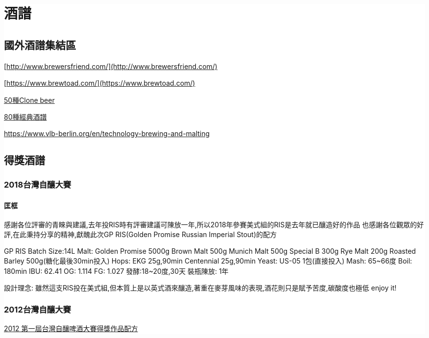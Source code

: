 # 酒譜

## 國外酒譜集結區

[http://www.brewersfriend.com/](http://www.brewersfriend.com/)

[https://www.brewtoad.com/](https://www.brewtoad.com/)

[50種Clone beer](https://www.homebrewersassociation.org/top-50-commercial-clone-beer-recipes/?utm_source=informz&utm_medium=email&utm_campaign=default&_zs=pAU2G1&_zl=RC5u3)

[80種經典酒譜](https://www.bookdepository.com/Brewing-Classic-Styles-Jamil-Zainasheff-John-J-Palmer/9780937381922?ref=grid-view&qid=1500963529592&sr=1-1)

<https://www.vlb-berlin.org/en/technology-brewing-and-malting>

## 得獎酒譜

### 2018台灣自釀大賽

#### 匡框
感謝各位評審的青睞與建議,去年投RIS時有評審建議可陳放一年,所以2018年參賽美式組的RIS是去年就已釀造好的作品
也感謝各位觀眾的好評,在此秉持分享的精神,獻醜此次GP RIS(Golden Promise Russian Imperial Stout)的配方

GP RIS
Batch Size:14L
Malt:
Golden Promise 5000g
Brown Malt 500g
Munich Malt 500g
Special B 300g
Rye Malt 200g
Roasted Barley 500g(糖化最後30min投入)
Hops:
EKG 25g,90min
Centennial 25g,90min
Yeast: US-05 1包(直接投入)
Mash: 65~66度
Boil: 180min
IBU: 62.41
OG: 1.114
FG: 1.027
發酵:18~20度,30天
裝瓶陳放: 1年

設計理念:
雖然這支RIS投在美式組,但本質上是以英式酒來釀造,著重在麥芽風味的表現,酒花則只是賦予苦度,碳酸度也極低
enjoy it!

### 2012台灣自釀大賽
[2012 第一屆台灣自釀啤酒大賽得獎作品配方](https://sites.google.com/site/homebrewtw/recipe/2012-homebrew-competition-recipe)
